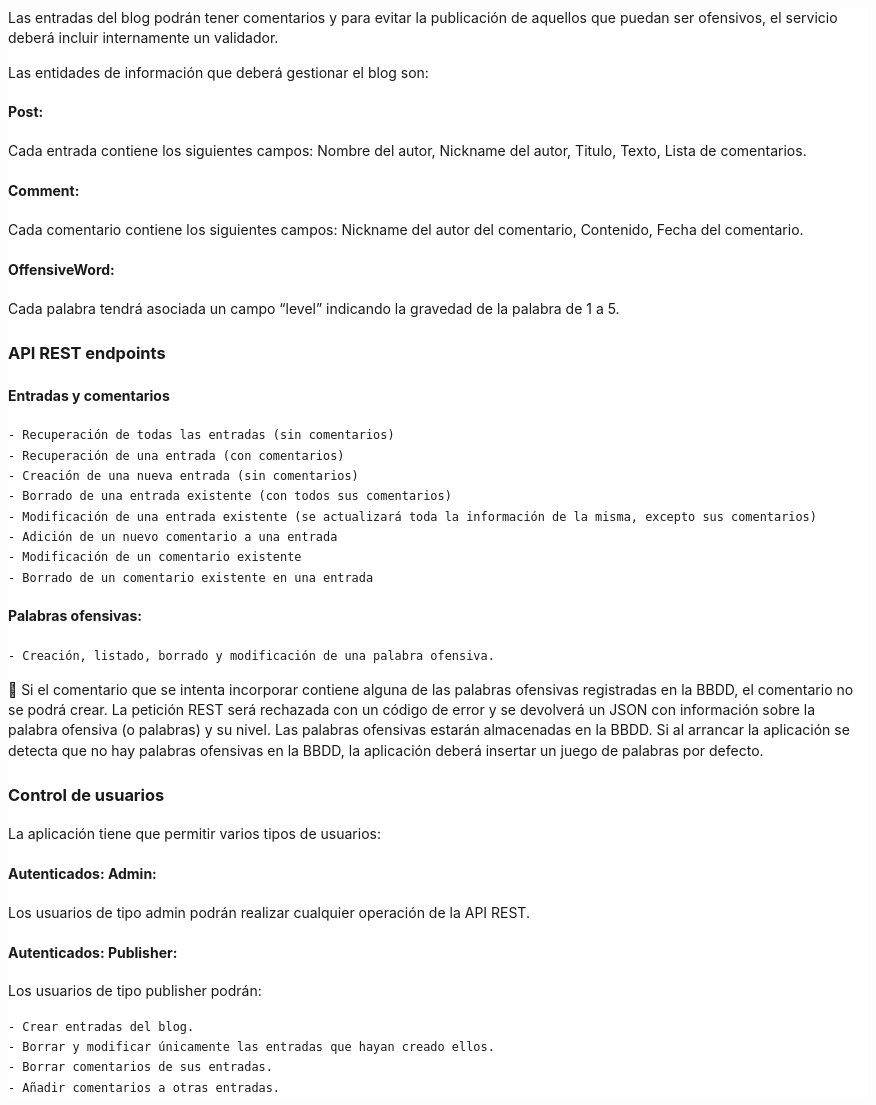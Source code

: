  Las entradas del blog podrán tener comentarios y para evitar la publicación de aquellos que puedan ser ofensivos, el servicio deberá incluir internamente un validador.

Las entidades de información que deberá gestionar el blog son:

#### Post:
Cada entrada contiene los siguientes campos: Nombre del autor, Nickname del autor, Titulo, Texto, Lista de comentarios.

#### Comment:
Cada comentario contiene los siguientes campos: Nickname del autor del comentario, Contenido, Fecha del comentario.

#### OffensiveWord:
Cada palabra tendrá asociada un campo “level” indicando la gravedad de la palabra de 1 a 5.

### API REST endpoints

#### Entradas y comentarios

    - Recuperación de todas las entradas (sin comentarios)
    - Recuperación de una entrada (con comentarios)
    - Creación de una nueva entrada (sin comentarios)
    - Borrado de una entrada existente (con todos sus comentarios)
    - Modificación de una entrada existente (se actualizará toda la información de la misma, excepto sus comentarios)
    - Adición de un nuevo comentario a una entrada
    - Modificación de un comentario existente
    - Borrado de un comentario existente en una entrada

#### Palabras ofensivas:

    - Creación, listado, borrado y modificación de una palabra ofensiva.

👀 Si el comentario que se intenta incorporar contiene alguna de las palabras ofensivas registradas en la BBDD, el comentario no se podrá crear. La petición REST será rechazada con un código de error y se devolverá un JSON con información sobre la palabra ofensiva (o palabras) y su nivel. Las palabras ofensivas estarán almacenadas en la BBDD. Si al arrancar la aplicación se detecta que no hay palabras ofensivas en la BBDD, la aplicación deberá insertar un juego de palabras por defecto.


### Control de usuarios

La aplicación tiene que permitir varios tipos de usuarios:

#### Autenticados: Admin:
Los usuarios de tipo admin podrán realizar cualquier operación de la API REST.

#### Autenticados: Publisher: 
Los usuarios de tipo publisher podrán:

    - Crear entradas del blog. 
    - Borrar y modificar únicamente las entradas que hayan creado ellos.
    - Borrar comentarios de sus entradas.
    - Añadir comentarios a otras entradas.
